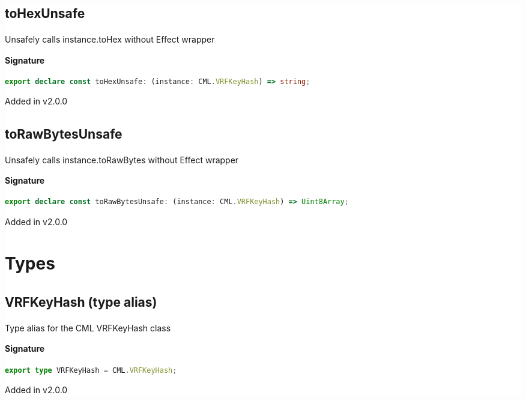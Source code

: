 ## toHexUnsafe

Unsafely calls instance.toHex without Effect wrapper

**Signature**

```ts
export declare const toHexUnsafe: (instance: CML.VRFKeyHash) => string;
```

Added in v2.0.0

## toRawBytesUnsafe

Unsafely calls instance.toRawBytes without Effect wrapper

**Signature**

```ts
export declare const toRawBytesUnsafe: (instance: CML.VRFKeyHash) => Uint8Array;
```

Added in v2.0.0

# Types

## VRFKeyHash (type alias)

Type alias for the CML VRFKeyHash class

**Signature**

```ts
export type VRFKeyHash = CML.VRFKeyHash;
```

Added in v2.0.0
